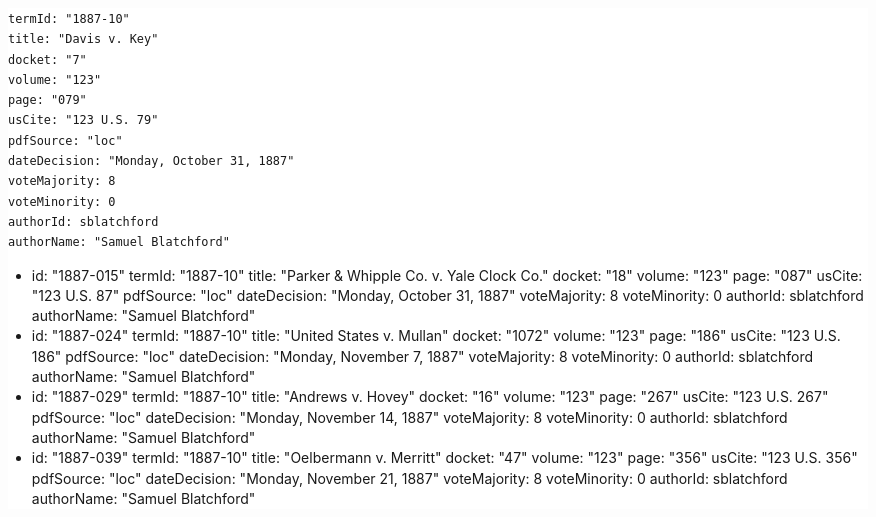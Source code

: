     termId: "1887-10"
    title: "Davis v. Key"
    docket: "7"
    volume: "123"
    page: "079"
    usCite: "123 U.S. 79"
    pdfSource: "loc"
    dateDecision: "Monday, October 31, 1887"
    voteMajority: 8
    voteMinority: 0
    authorId: sblatchford
    authorName: "Samuel Blatchford"
  - id: "1887-015"
    termId: "1887-10"
    title: "Parker &amp; Whipple Co. v. Yale Clock Co."
    docket: "18"
    volume: "123"
    page: "087"
    usCite: "123 U.S. 87"
    pdfSource: "loc"
    dateDecision: "Monday, October 31, 1887"
    voteMajority: 8
    voteMinority: 0
    authorId: sblatchford
    authorName: "Samuel Blatchford"
  - id: "1887-024"
    termId: "1887-10"
    title: "United States v. Mullan"
    docket: "1072"
    volume: "123"
    page: "186"
    usCite: "123 U.S. 186"
    pdfSource: "loc"
    dateDecision: "Monday, November 7, 1887"
    voteMajority: 8
    voteMinority: 0
    authorId: sblatchford
    authorName: "Samuel Blatchford"
  - id: "1887-029"
    termId: "1887-10"
    title: "Andrews v. Hovey"
    docket: "16"
    volume: "123"
    page: "267"
    usCite: "123 U.S. 267"
    pdfSource: "loc"
    dateDecision: "Monday, November 14, 1887"
    voteMajority: 8
    voteMinority: 0
    authorId: sblatchford
    authorName: "Samuel Blatchford"
  - id: "1887-039"
    termId: "1887-10"
    title: "Oelbermann v. Merritt"
    docket: "47"
    volume: "123"
    page: "356"
    usCite: "123 U.S. 356"
    pdfSource: "loc"
    dateDecision: "Monday, November 21, 1887"
    voteMajority: 8
    voteMinority: 0
    authorId: sblatchford
    authorName: "Samuel Blatchford"